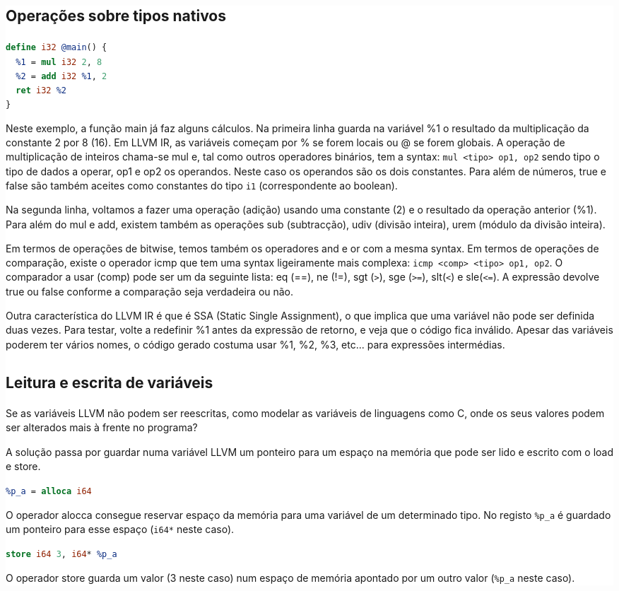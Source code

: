 

Operações sobre tipos nativos
-----------------------------


```llvm
define i32 @main() {
  %1 = mul i32 2, 8
  %2 = add i32 %1, 2
  ret i32 %2
}
```


Neste exemplo, a função main já faz alguns cálculos. Na primeira linha guarda na variável %1 o resultado da multiplicação da constante 2 por 8 (16). Em LLVM IR, as variáveis começam por % se forem locais ou @ se forem globais. A operação de multiplicação de inteiros chama-se mul e, tal como outros operadores binários, tem a syntax: `mul <tipo> op1, op2` sendo tipo o tipo de dados a operar, op1 e op2 os operandos. Neste caso os operandos são os dois constantes. Para além de números, true e false são também aceites como constantes do tipo `i1` (correspondente ao boolean).

Na segunda linha, voltamos a fazer uma operação (adição) usando uma constante (2) e o resultado da operação anterior (%1). Para além do mul e add, existem também as operações sub (subtracção), udiv (divisão inteira), urem (módulo da divisão inteira).

Em termos de operações de bitwise, temos também os operadores and e or com a mesma syntax. Em termos de operações de comparação, existe o operador icmp que tem uma syntax ligeiramente mais complexa: `icmp <comp> <tipo> op1, op2`. O comparador a usar (comp) pode ser um da seguinte lista: eq (==), ne (!=), sgt (`>`), sge (`>=`), slt(`<`) e sle(`<=`). A expressão devolve true ou false conforme a comparação seja verdadeira ou não.

Outra característica do LLVM IR é que é SSA (Static Single Assignment), o que implica que uma variável não pode ser definida duas vezes. Para testar, volte a redefinir %1 antes da expressão de retorno, e veja que o código fica inválido. Apesar das variáveis poderem ter vários nomes, o código gerado costuma usar %1, %2, %3, etc... para expressões intermédias.


Leitura e escrita de variáveis
---------------------------

Se as variáveis LLVM não podem ser reescritas, como modelar as variáveis de linguagens como C, onde os seus valores podem ser alterados mais à frente no programa?


A solução passa por guardar numa variável LLVM um ponteiro para um espaço na memória que pode ser lido e escrito com o load e store.

```llvm
%p_a = alloca i64
````

O operador alocca consegue reservar espaço da memória para uma variável de um determinado tipo. No registo `%p_a` é guardado um ponteiro para esse espaço (`i64*` neste caso).

```llvm
store i64 3, i64* %p_a
````

O operador store guarda um valor (3 neste caso) num espaço de memória apontado por um outro valor (`%p_a` neste caso).
